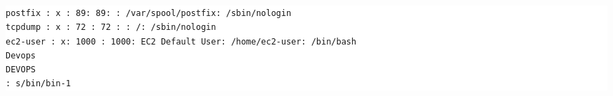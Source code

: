     postfix : x : 89: 89: : /var/spool/postfix: /sbin/nologin
    tcpdump : x : 72 : 72 : : /: /sbin/nologin
    ec2-user : x: 1000 : 1000: EC2 Default User: /home/ec2-user: /bin/bash
    Devops
    DEVOPS
    : s/bin/bin-1

[^31]: ROOT : X : 0:0: ROOT: /ROOT : )bin/bash
    He ITo, I am Tearning vim editor
    bin : x: 1:1:bin: /bin:/sbin/nologin
    daemon : x : 2 : 2 : daemon : /sbin: /sbin/nologin
    adm : x : 3: 4 : adm : /var/adm: /sbin/nologin
    1p:x:4:7:1p:/var/spool/1pd: /sbin/nologin
    sync : x : 5:0: sync: /sbin-1:/bin/sync
    shutdown : x : 6:0: shutdown: /sbin: /sbin/shutdown
    halt: x: 7:0:halt: /sbin: /sbin/halt
    mail : x : 8:12 : mail:/var/spool/mail: /sbin/nologin
    operator : x: 11:0: operator: /root: /sbin/nologin
    games : x : 12 : 100: games : /usr/games : /sbin/nologin
    ftp: x: 14:50: FTP User: /var/ftp: /sbin/nologin
    nobody : x : 99: 99 : Nobody : /: /sbin/nologin
    systemd-network : x : 192 : 192: systemd Network Management: /: /sbin/nologin
    dbus : x : 81: 81: System message bus: /: /sbin/nologin
    rpc: x: 32: 32 : Rpcbind Daemon : /var/lib/rpcbind: /sbin/nologin
    libstoragemgmt : x : 999: 997: daemon account for libstoragemgmt: /var/run/Ism: /sbin/nologin
    sshd : x : 74: 74: Privilege-separated SSH: /var/empty/sshd: /sbin/nologin
    rngd : x : 998: 996: Random Number Generator Daemon: /var/lib/rngd: /sbin/nologin
    chrony : x : 997: 995: : /var/lib/chrony : /sbin/nologin
    rpcuser : x: 29:29:RPC Service User: /var/lib/nfs: /sbin/nologin
    fsnobody : x : 65534 : 65534 : Anonymous NFS User: /var/lib/nfs: /sbin/nologin
    ec2-instance-connect : x : 996: 994: : /home/ec2-instance-connect: /sbin/nologin
    postfix : x : 89: 89: : /var/spool/postfix: /sbin/nologin
    tcpdump : x : 72: 72: : /:/sbin/nologin
    ec2-user : x : 1000 : 1000: EC2 Default User: /home/ec2-user: /bin/bash
    Devops
    DEVOPS
    : s/root/ROOT/a

[^32]: ROOT : X : 0: 0: ROOT: /ROOT : /bin/bash
    Hi, I am learning vim editor
    bin X :1:1: bin: /bin: /sbin/nologin
    daemon : x : 2: 2 : daemon : /sbin: /sbin/nologin
    adm : x : 3:4: adm: /var/adm: /sbin/nologin
    1p: x: 4:7: 1p: /var/spool/1pd: /sbin/nologin
    sync : x : 5:0: sync: /sbin-1: /bin/sync
    shutdown : x : 6:0: shutdown : /sbin: /sbin/shutdown
    halt:x: 7:0:halt: /sbin: /sbin/halt
    mail : x : 8:12 : mail: /var/spool/mail: /sbin/nologin
    operator : x : 11:0:operator: /root: /sbin/nologin
    games : x : 12 : 100 : games : /usr/ games : /sbin/nologin
    ftp: x: 14: 50: FTP User : /var/ftp: /sbin/nologin
    nobody : x : 99: 99 : Nobody : / : /sbin/nologin
    systemd-network : x : 192 : 192 : systemd Network Management: /: /sbin/nologin
    dbus : x : 81: 81: System message bus : /: /sbin/nologin
    rpc: x: 32:32: Rpcbind Daemon : /var/lib/rpcbind: /sbin/nologin
    1ibstoragemgmt : x : 999: 997: daemon account for libstoragemgmt: /var/run/Ism: /sbin/nologin
    sshd : x : 74: 74: Privilege-separated SSH: /var/empty/sshd: /sbin/nologin
    rngd : x : 998: 996: Random Number Generator Daemon: /var/lib/rngd: /sbin/nologin
    chrony : x : 997: 995: : /var/lib/chrony : /sbin/nologin
    rpcuser: x: 29:29:RPC Service User: /var/lib/nfs: /sbin/nologin
    nfsnobody : x : 65534 : 65534 : Anonymous NFS User: /var/lib/nfs: /sbin/nologin
    ec2-instance-connect : x : 996: 994: : /home/ec2-instance-connect: /sbin/nologin
    postfix : x : 89: 89: : /var/spool/postfix: /sbin/nologin
    tcpdump : x : 72 : 72: : /:/sbin/nologin
    ec2-user : x : 1000 : 1000: EC2 Default User: /home/ec2-user: /bin/bash
    Devops

[^1]: \[ec2-user@ip-172-31-18-204 \~\]$ touch file1 file2
[^2]: \[ec2-user@ip-172-31-18-204 \~\]$ mkdir direct1
[^3]: \[ec2-user@ip-172-31-18-204 \~\]$ mkdir direct2 direct3
[^4]: \[ec2-user@ip-172-31-18-204 \~\]$ cat >file1
[^5]: \[ec2-user@ip-172-31-18-204 \~\]$ cat >> file1
[^6]: \[ec2-user@ip-172-31-18-204 \~\]$ 1s
[^7]: \[ec2-user@ip-172-31-18-204 \~\]$ 1s -1
[^8]: ec2-user@ip-172-31-18-204 \~\]$ cd direct2
[^9]: \[ec2-user@ip-172-31-18-204 \~\]$ 1s -1
[^10]: \[ec2-user@ip-172-31-18-204 \~\]$ cd /etc/ -
[^11]: \[ec2-user@ip-172-31-18-204 \~\] $
[^12]: \[ec2-user@ip-172-31-18-204 \~\]$ 1s -1
[^13]: \[ec2-user@ip-172-31-18-204 \~\]$ 1s -1
[^14]: \[ec2-user@ip-172-31-18-204 \~\]$ cat passwd
[^15]: ec2-user : x: 1000:1000:EC2 Default User : /home/ec2-user : /bin/bash
[^16]: \[ec2-user@ip-172-31-18-204 \~\]$ cat passwd \| grep -i devops
[^17]: \[ec2-user@ip-172-31-18-204 \~\]$ wget https: //github. com/git-for-windows/git/releases /download/v2 . 43 .0. windows . 1/Git-2 . 43.0-64-bit. exe
[^18]: notes / session-02.txt \[
[^19]: F
[^20]: \[ec2-user@ip-172-31-18-204 \~\]$ curl https ://raw. githubusercontent . com/daws-76s/notes/master/session-02. txt
[^21]: user Cip
[^22]: \[ec2-user@ip-172-31-39-232 /\]$ echo https : //github. com/daws-76s/notes/blob/master/session-01. txt \| cut -d / -f1
[^23]: \[ec2-user@ip-172-31-39-232 /\]$ echo https ://github . com/daws-76s/notes/blob/master/session-01. txt \| cut -d : -f 2
[^24]: \[ec2-user@ip-172-31-39-232 /\]$ echo https://github . com/daws-76s/notes/blob/master/session-01. txt \| awk -F / '{print $1F}'
[^25]: \[ec2-user@ip-172-31-39-232 \~\]$ cat passwd1
[^26]: \[ec2-user@ip-172-31-39-232 \~\]$ cat passwd1 \| awk -F :
[^27]: \[ec2-user@ip-172-31-39-232 \~\]$ cat passwd1 \| awk -F : '{print $NF}'
[^28]: Lecz-userdip-1/ 2-51
[^29]: ESC
[^30]: root: x: 0:0: root : / root: /bin/bash
[^33]: ROOT : X : 0:0 : ROOT : /ROOT : /bin/bash
